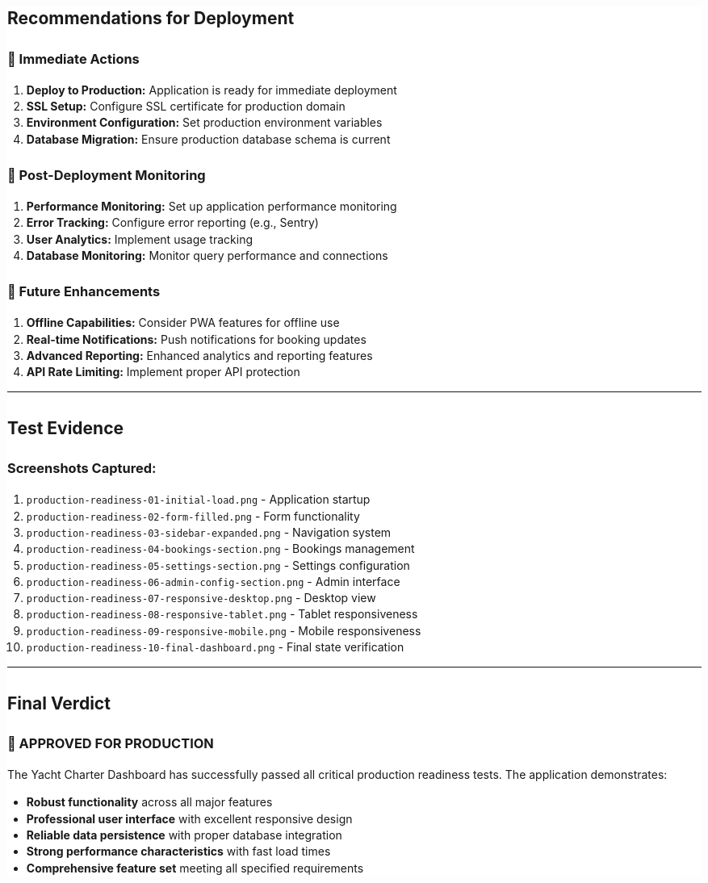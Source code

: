 
## Recommendations for Deployment

### 🚀 Immediate Actions
1. **Deploy to Production:** Application is ready for immediate deployment
2. **SSL Setup:** Configure SSL certificate for production domain
3. **Environment Configuration:** Set production environment variables
4. **Database Migration:** Ensure production database schema is current

### 🔧 Post-Deployment Monitoring
1. **Performance Monitoring:** Set up application performance monitoring
2. **Error Tracking:** Configure error reporting (e.g., Sentry)
3. **User Analytics:** Implement usage tracking
4. **Database Monitoring:** Monitor query performance and connections

### 🎯 Future Enhancements
1. **Offline Capabilities:** Consider PWA features for offline use
2. **Real-time Notifications:** Push notifications for booking updates
3. **Advanced Reporting:** Enhanced analytics and reporting features
4. **API Rate Limiting:** Implement proper API protection

---

## Test Evidence

### Screenshots Captured:
1. `production-readiness-01-initial-load.png` - Application startup
2. `production-readiness-02-form-filled.png` - Form functionality
3. `production-readiness-03-sidebar-expanded.png` - Navigation system
4. `production-readiness-04-bookings-section.png` - Bookings management
5. `production-readiness-05-settings-section.png` - Settings configuration
6. `production-readiness-06-admin-config-section.png` - Admin interface
7. `production-readiness-07-responsive-desktop.png` - Desktop view
8. `production-readiness-08-responsive-tablet.png` - Tablet responsiveness
9. `production-readiness-09-responsive-mobile.png` - Mobile responsiveness
10. `production-readiness-10-final-dashboard.png` - Final state verification

---

## Final Verdict

### 🎉 APPROVED FOR PRODUCTION

The Yacht Charter Dashboard has successfully passed all critical production readiness tests. The application demonstrates:

- **Robust functionality** across all major features
- **Professional user interface** with excellent responsive design
- **Reliable data persistence** with proper database integration
- **Strong performance characteristics** with fast load times
- **Comprehensive feature set** meeting all specified requirements
